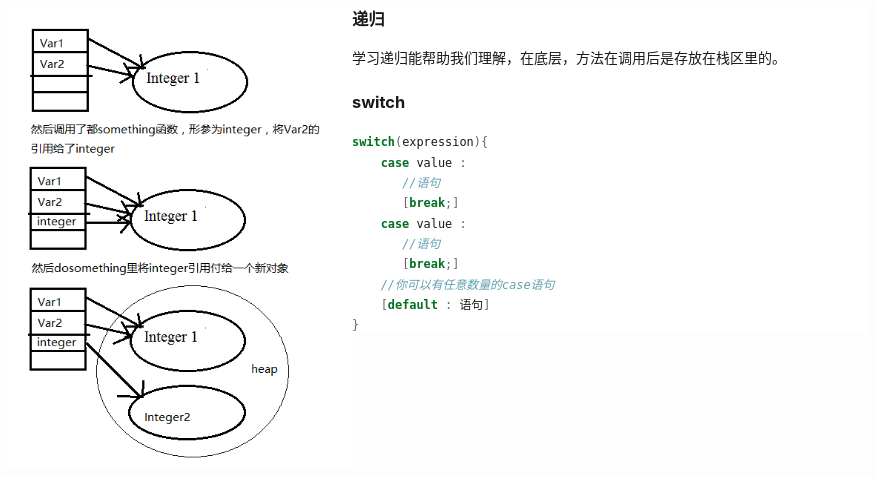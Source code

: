 <img src=javase.assets/579609_1469695671774_8A5F006FFD4CE801C8E888EC3BC68361.png width=40% align=left>

### 递归

学习递归能帮助我们理解，在底层，方法在调用后是存放在栈区里的。

### switch

```java
switch(expression){
    case value :
       //语句
       [break;]
    case value :
       //语句
       [break;]
    //你可以有任意数量的case语句
    [default : 语句]
}
```
